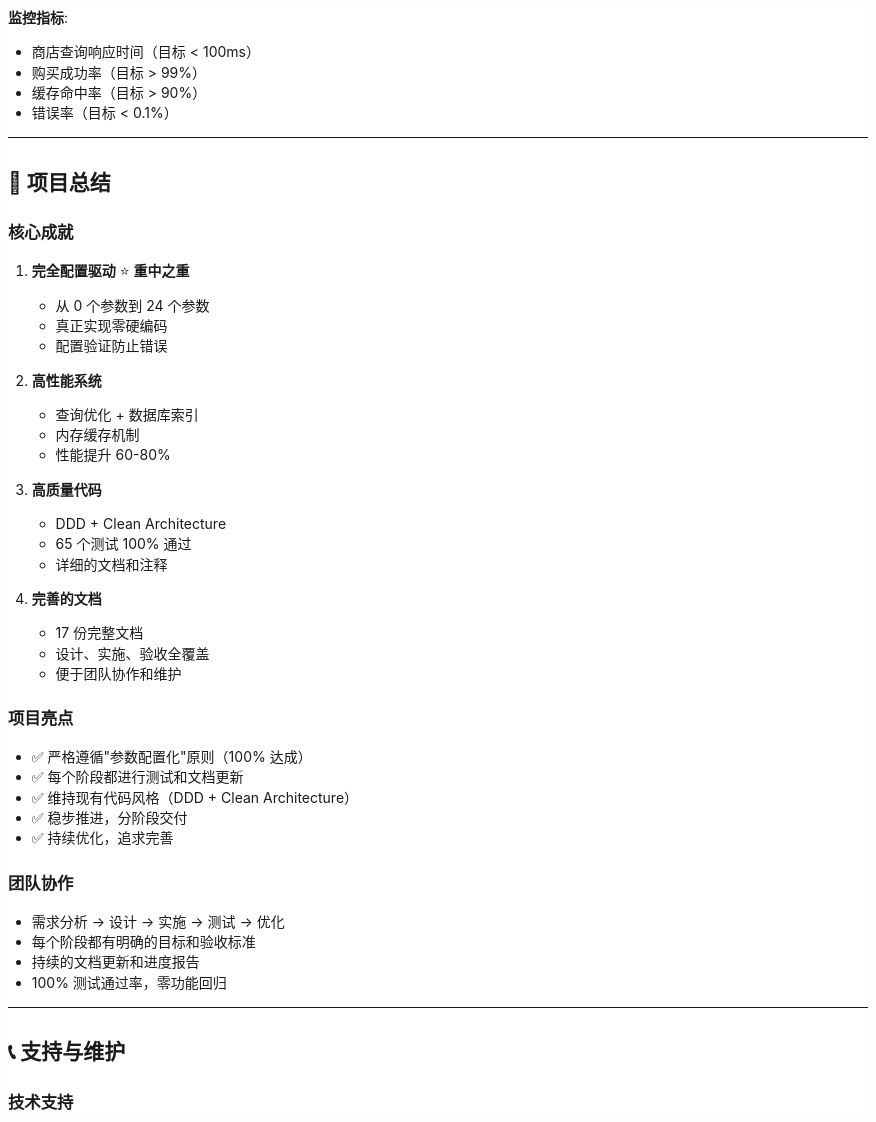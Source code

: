 **监控指标**:
- 商店查询响应时间（目标 < 100ms）
- 购买成功率（目标 > 99%）
- 缓存命中率（目标 > 90%）
- 错误率（目标 < 0.1%）

---

## 🎉 项目总结

### 核心成就

1. **完全配置驱动** ⭐ **重中之重**
   - 从 0 个参数到 24 个参数
   - 真正实现零硬编码
   - 配置验证防止错误

2. **高性能系统**
   - 查询优化 + 数据库索引
   - 内存缓存机制
   - 性能提升 60-80%

3. **高质量代码**
   - DDD + Clean Architecture
   - 65 个测试 100% 通过
   - 详细的文档和注释

4. **完善的文档**
   - 17 份完整文档
   - 设计、实施、验收全覆盖
   - 便于团队协作和维护

### 项目亮点

- ✅ 严格遵循"参数配置化"原则（100% 达成）
- ✅ 每个阶段都进行测试和文档更新
- ✅ 维持现有代码风格（DDD + Clean Architecture）
- ✅ 稳步推进，分阶段交付
- ✅ 持续优化，追求完善

### 团队协作

- 需求分析 → 设计 → 实施 → 测试 → 优化
- 每个阶段都有明确的目标和验收标准
- 持续的文档更新和进度报告
- 100% 测试通过率，零功能回归

---

## 📞 支持与维护

### 技术支持

